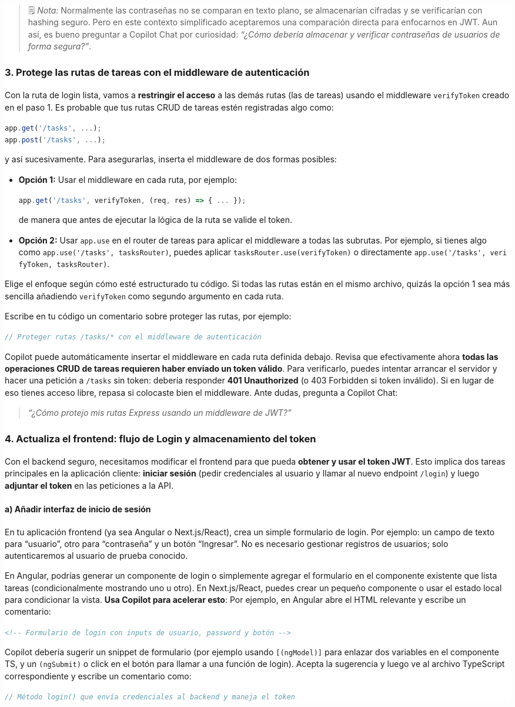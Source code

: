 > 🗒️ *Nota:* Normalmente las contraseñas no se comparan en texto plano, se almacenarían cifradas y se verificarían con hashing seguro. Pero en este contexto simplificado aceptaremos una comparación directa para enfocarnos en JWT. Aun así, es bueno preguntar a Copilot Chat por curiosidad: *“¿Cómo debería almacenar y verificar contraseñas de usuarios de forma segura?”*.

### 3. Protege las rutas de tareas con el middleware de autenticación  
Con la ruta de login lista, vamos a **restringir el acceso** a las demás rutas (las de tareas) usando el middleware `verifyToken` creado en el paso 1. Es probable que tus rutas CRUD de tareas estén registradas algo como:  
```ts
app.get('/tasks', ...);
app.post('/tasks', ...);
``` 
y así sucesivamente. Para asegurarlas, inserta el middleware de dos formas posibles: 

- **Opción 1:** Usar el middleware en cada ruta, por ejemplo:  
  ```ts
  app.get('/tasks', verifyToken, (req, res) => { ... });
  ``` 
  de manera que antes de ejecutar la lógica de la ruta se valide el token. 

- **Opción 2:** Usar `app.use` en el router de tareas para aplicar el middleware a todas las subrutas. Por ejemplo, si tienes algo como `app.use('/tasks', tasksRouter)`, puedes aplicar `tasksRouter.use(verifyToken)` o directamente `app.use('/tasks', verifyToken, tasksRouter)`. 

Elige el enfoque según cómo esté estructurado tu código. Si todas las rutas están en el mismo archivo, quizás la opción 1 sea más sencilla añadiendo `verifyToken` como segundo argumento en cada ruta. 

Escribe en tu código un comentario sobre proteger las rutas, por ejemplo:  
```ts
// Proteger rutas /tasks/* con el middleware de autenticación
```  
Copilot puede automáticamente insertar el middleware en cada ruta definida debajo. Revisa que efectivamente ahora **todas las operaciones CRUD de tareas requieren haber enviado un token válido**. Para verificarlo, puedes intentar arrancar el servidor y hacer una petición a `/tasks` sin token: debería responder **401 Unauthorized** (o 403 Forbidden si token inválido). Si en lugar de eso tienes acceso libre, repasa si colocaste bien el middleware. Ante dudas, pregunta a Copilot Chat:  
> *“¿Cómo protejo mis rutas Express usando un middleware de JWT?”*  

### 4. Actualiza el **frontend**: flujo de Login y almacenamiento del token  
Con el backend seguro, necesitamos modificar el frontend para que pueda **obtener y usar el token JWT**. Esto implica dos tareas principales en la aplicación cliente: **iniciar sesión** (pedir credenciales al usuario y llamar al nuevo endpoint `/login`) y luego **adjuntar el token** en las peticiones a la API. 

#### a) Añadir interfaz de inicio de sesión  
En tu aplicación frontend (ya sea Angular o Next.js/React), crea un simple formulario de login. Por ejemplo: un campo de texto para “usuario”, otro para “contraseña” y un botón “Ingresar”. No es necesario gestionar registros de usuarios; solo autenticaremos al usuario de prueba conocido. 

En Angular, podrías generar un componente de login o simplemente agregar el formulario en el componente existente que lista tareas (condicionalmente mostrando uno u otro). En Next.js/React, puedes crear un pequeño componente o usar el estado local para condicionar la vista. **Usa Copilot para acelerar esto**: Por ejemplo, en Angular abre el HTML relevante y escribe un comentario:  
```html
<!-- Formulario de login con inputs de usuario, password y botón --> 
``` 
Copilot debería sugerir un snippet de formulario (por ejemplo usando `[(ngModel)]` para enlazar dos variables en el componente TS, y un `(ngSubmit)` o click en el botón para llamar a una función de login). Acepta la sugerencia y luego ve al archivo TypeScript correspondiente y escribe un comentario como:  
```ts
// Método login() que envía credenciales al backend y maneja el token
``` 
